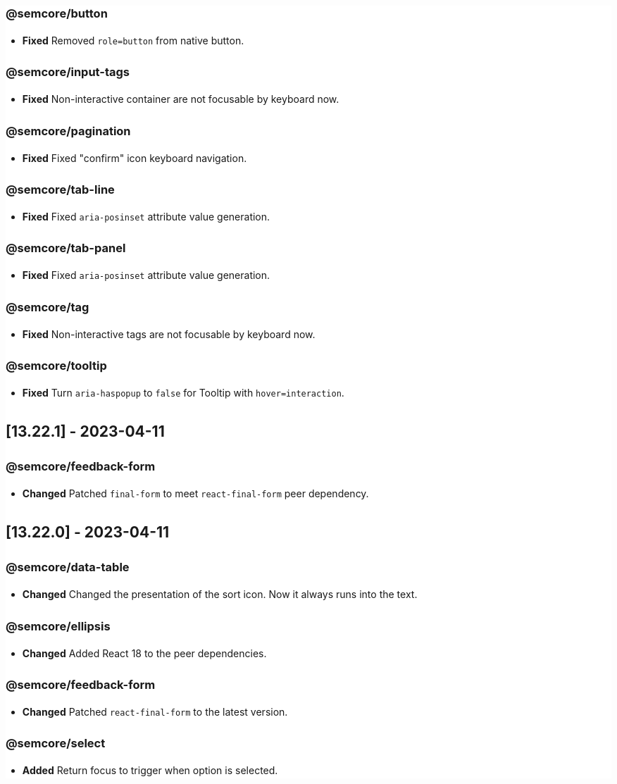 ### @semcore/button

- **Fixed** Removed `role=button` from native button.

### @semcore/input-tags

- **Fixed** Non-interactive container are not focusable by keyboard now.

### @semcore/pagination

- **Fixed** Fixed "confirm" icon keyboard navigation.

### @semcore/tab-line

- **Fixed** Fixed `aria-posinset` attribute value generation.

### @semcore/tab-panel

- **Fixed** Fixed `aria-posinset` attribute value generation.

### @semcore/tag

- **Fixed** Non-interactive tags are not focusable by keyboard now.

### @semcore/tooltip

- **Fixed** Turn `aria-haspopup` to `false` for Tooltip with `hover=interaction`.

## [13.22.1] - 2023-04-11

### @semcore/feedback-form

- **Changed** Patched `final-form` to meet `react-final-form` peer dependency.

## [13.22.0] - 2023-04-11

### @semcore/data-table

- **Changed** Changed the presentation of the sort icon. Now it always runs into the text.

### @semcore/ellipsis

- **Changed** Added React 18 to the peer dependencies.

### @semcore/feedback-form

- **Changed** Patched `react-final-form` to the latest version.

### @semcore/select

- **Added** Return focus to trigger when option is selected.

